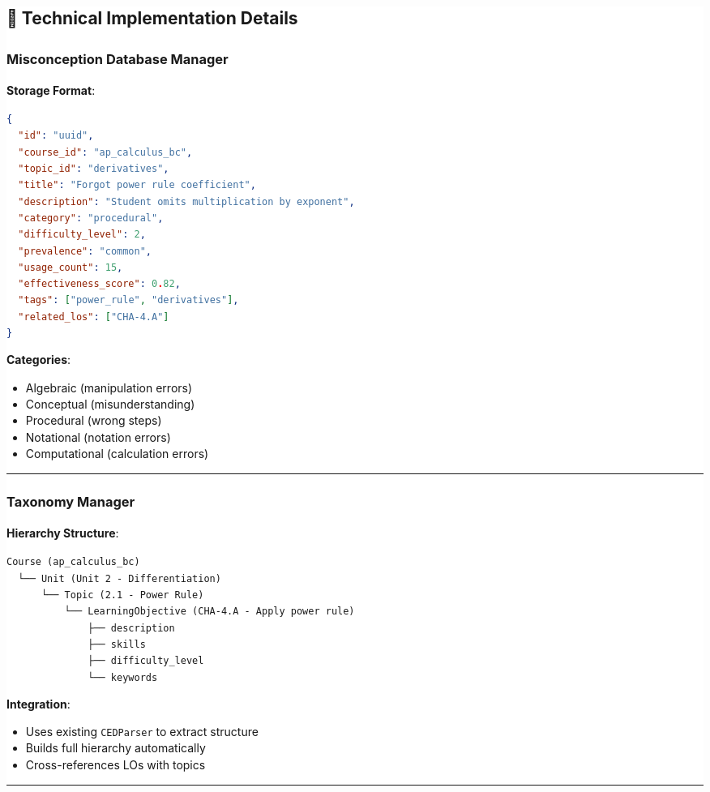 
## 🔧 Technical Implementation Details

### Misconception Database Manager

**Storage Format**:
```json
{
  "id": "uuid",
  "course_id": "ap_calculus_bc",
  "topic_id": "derivatives",
  "title": "Forgot power rule coefficient",
  "description": "Student omits multiplication by exponent",
  "category": "procedural",
  "difficulty_level": 2,
  "prevalence": "common",
  "usage_count": 15,
  "effectiveness_score": 0.82,
  "tags": ["power_rule", "derivatives"],
  "related_los": ["CHA-4.A"]
}
```

**Categories**:
- Algebraic (manipulation errors)
- Conceptual (misunderstanding)
- Procedural (wrong steps)
- Notational (notation errors)
- Computational (calculation errors)

---

### Taxonomy Manager

**Hierarchy Structure**:
```
Course (ap_calculus_bc)
  └── Unit (Unit 2 - Differentiation)
      └── Topic (2.1 - Power Rule)
          └── LearningObjective (CHA-4.A - Apply power rule)
              ├── description
              ├── skills
              ├── difficulty_level
              └── keywords
```

**Integration**:
- Uses existing `CEDParser` to extract structure
- Builds full hierarchy automatically
- Cross-references LOs with topics

---
